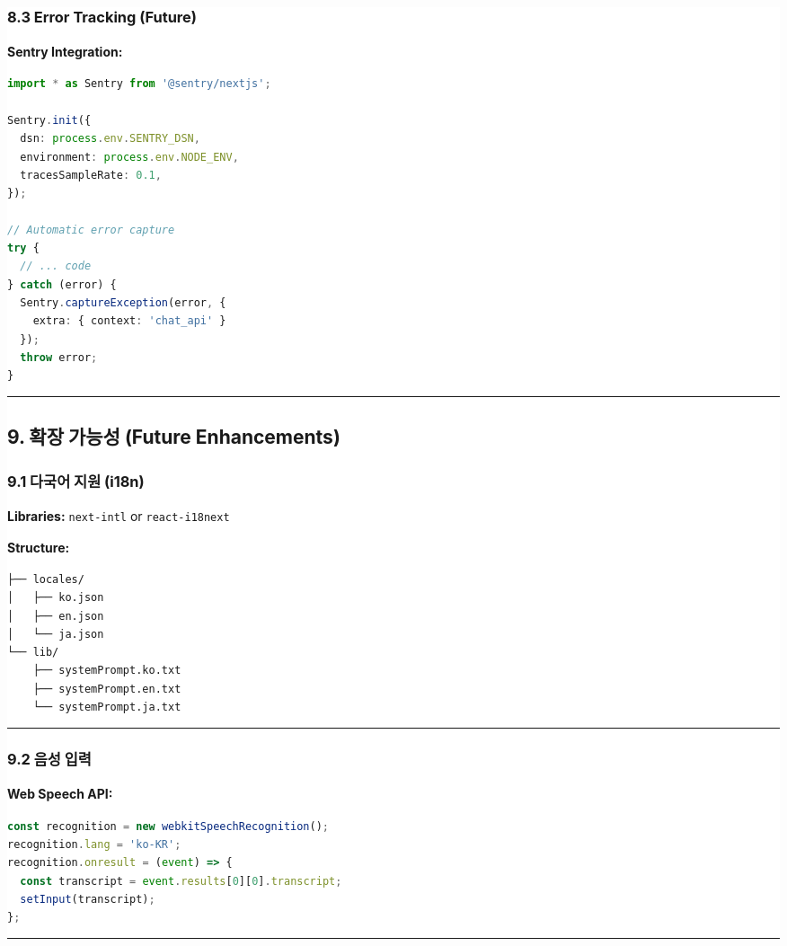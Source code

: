 
### 8.3 Error Tracking (Future)

**Sentry Integration:**
```typescript
import * as Sentry from '@sentry/nextjs';

Sentry.init({
  dsn: process.env.SENTRY_DSN,
  environment: process.env.NODE_ENV,
  tracesSampleRate: 0.1,
});

// Automatic error capture
try {
  // ... code
} catch (error) {
  Sentry.captureException(error, {
    extra: { context: 'chat_api' }
  });
  throw error;
}
```

---

## 9. 확장 가능성 (Future Enhancements)

### 9.1 다국어 지원 (i18n)

**Libraries:** `next-intl` or `react-i18next`

**Structure:**
```
├── locales/
│   ├── ko.json
│   ├── en.json
│   └── ja.json
└── lib/
    ├── systemPrompt.ko.txt
    ├── systemPrompt.en.txt
    └── systemPrompt.ja.txt
```

---

### 9.2 음성 입력

**Web Speech API:**
```typescript
const recognition = new webkitSpeechRecognition();
recognition.lang = 'ko-KR';
recognition.onresult = (event) => {
  const transcript = event.results[0][0].transcript;
  setInput(transcript);
};
```

---